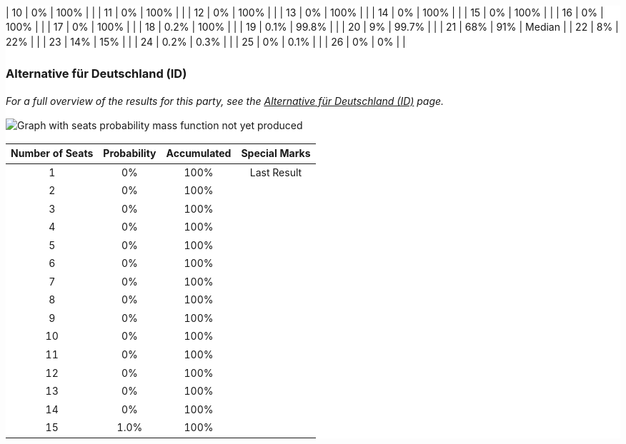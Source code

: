 | 10 | 0% | 100% |  |
| 11 | 0% | 100% |  |
| 12 | 0% | 100% |  |
| 13 | 0% | 100% |  |
| 14 | 0% | 100% |  |
| 15 | 0% | 100% |  |
| 16 | 0% | 100% |  |
| 17 | 0% | 100% |  |
| 18 | 0.2% | 100% |  |
| 19 | 0.1% | 99.8% |  |
| 20 | 9% | 99.7% |  |
| 21 | 68% | 91% | Median |
| 22 | 8% | 22% |  |
| 23 | 14% | 15% |  |
| 24 | 0.2% | 0.3% |  |
| 25 | 0% | 0.1% |  |
| 26 | 0% | 0% |  |

### Alternative für Deutschland (ID)

*For a full overview of the results for this party, see the [Alternative für Deutschland (ID)](party-alternativefürdeutschlandid.html) page.*

![Graph with seats probability mass function not yet produced](2023-06-05-GMS-seats-pmf-alternativefürdeutschlandid.png "Seats Probability Mass Function")

| Number of Seats | Probability | Accumulated | Special Marks |
|:---------------:|:-----------:|:-----------:|:-------------:|
| 1 | 0% | 100% | Last Result |
| 2 | 0% | 100% |  |
| 3 | 0% | 100% |  |
| 4 | 0% | 100% |  |
| 5 | 0% | 100% |  |
| 6 | 0% | 100% |  |
| 7 | 0% | 100% |  |
| 8 | 0% | 100% |  |
| 9 | 0% | 100% |  |
| 10 | 0% | 100% |  |
| 11 | 0% | 100% |  |
| 12 | 0% | 100% |  |
| 13 | 0% | 100% |  |
| 14 | 0% | 100% |  |
| 15 | 1.0% | 100% |  |